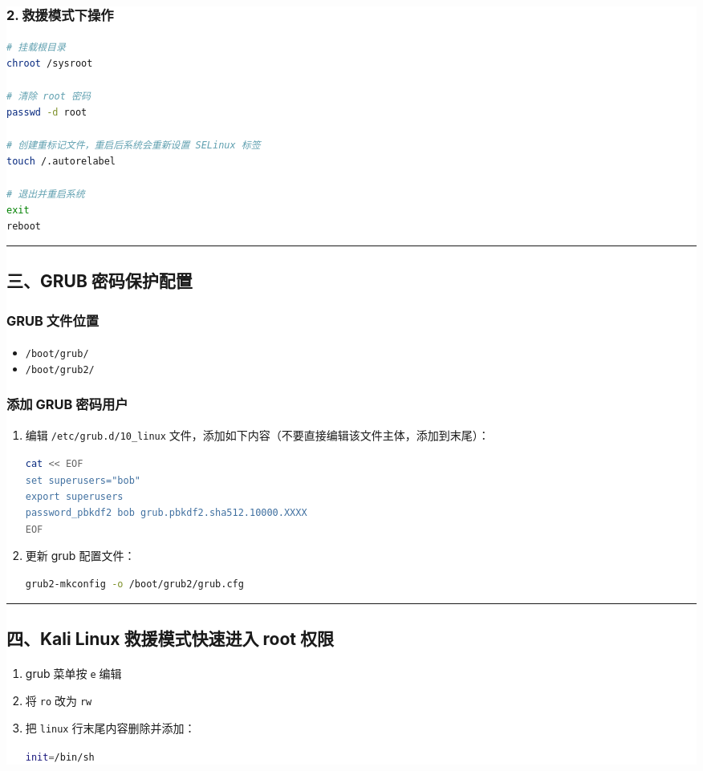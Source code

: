 ### 2. 救援模式下操作

```bash
# 挂载根目录
chroot /sysroot

# 清除 root 密码
passwd -d root

# 创建重标记文件，重启后系统会重新设置 SELinux 标签
touch /.autorelabel

# 退出并重启系统
exit
reboot
```

------

## 三、GRUB 密码保护配置

### GRUB 文件位置

- `/boot/grub/`
- `/boot/grub2/`

### 添加 GRUB 密码用户

1. 编辑 `/etc/grub.d/10_linux` 文件，添加如下内容（不要直接编辑该文件主体，添加到末尾）：

   ```bash
   cat << EOF
   set superusers="bob"
   export superusers
   password_pbkdf2 bob grub.pbkdf2.sha512.10000.XXXX
   EOF
   ```

2. 更新 grub 配置文件：

   ```bash
   grub2-mkconfig -o /boot/grub2/grub.cfg
   ```

------

## 四、Kali Linux 救援模式快速进入 root 权限

1. grub 菜单按 `e` 编辑

2. 将 `ro` 改为 `rw`

3. 把 `linux` 行末尾内容删除并添加：

   ```bash
   init=/bin/sh
   ```
